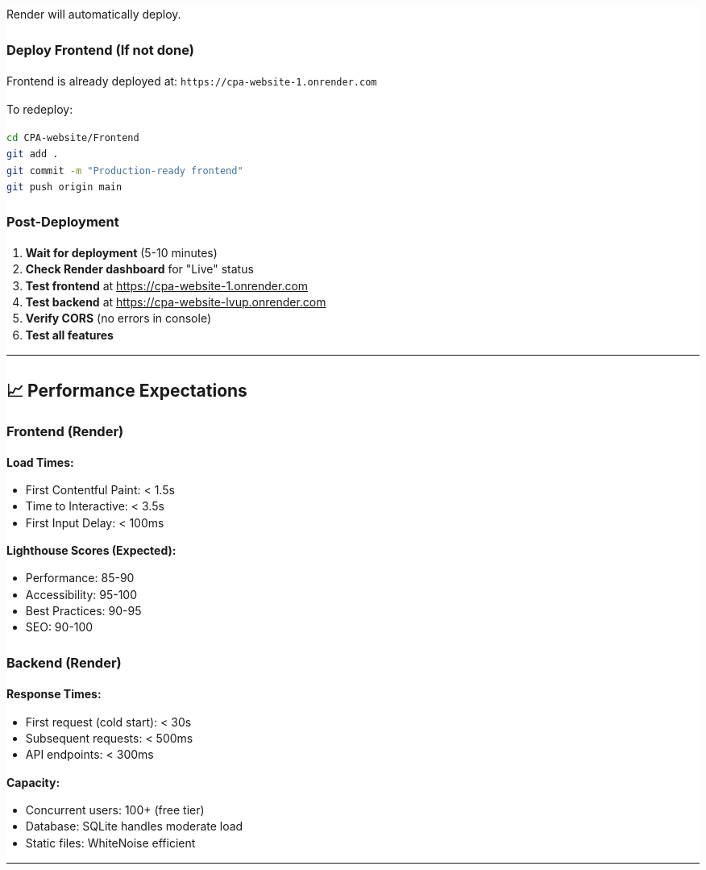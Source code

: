 Render will automatically deploy.

### Deploy Frontend (If not done)

Frontend is already deployed at:
`https://cpa-website-1.onrender.com`

To redeploy:
```bash
cd CPA-website/Frontend
git add .
git commit -m "Production-ready frontend"
git push origin main
```

### Post-Deployment

1. **Wait for deployment** (5-10 minutes)
2. **Check Render dashboard** for "Live" status
3. **Test frontend** at https://cpa-website-1.onrender.com
4. **Test backend** at https://cpa-website-lvup.onrender.com
5. **Verify CORS** (no errors in console)
6. **Test all features**

---

## 📈 Performance Expectations

### Frontend (Render)

**Load Times:**
- First Contentful Paint: < 1.5s
- Time to Interactive: < 3.5s
- First Input Delay: < 100ms

**Lighthouse Scores (Expected):**
- Performance: 85-90
- Accessibility: 95-100
- Best Practices: 90-95
- SEO: 90-100

### Backend (Render)

**Response Times:**
- First request (cold start): < 30s
- Subsequent requests: < 500ms
- API endpoints: < 300ms

**Capacity:**
- Concurrent users: 100+ (free tier)
- Database: SQLite handles moderate load
- Static files: WhiteNoise efficient

---
